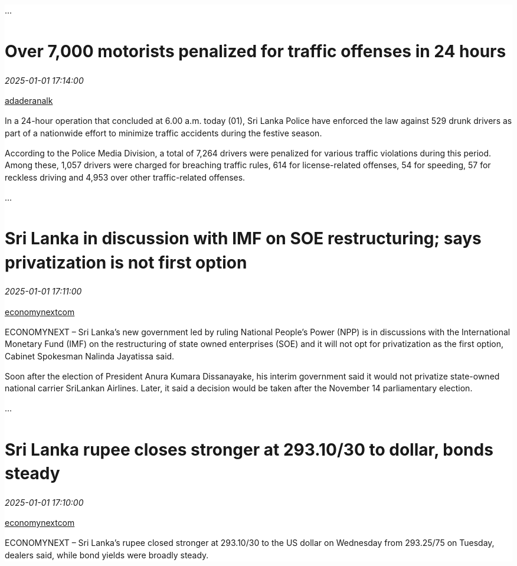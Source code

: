 ...



# Over 7,000 motorists penalized for traffic offenses in 24 hours

*2025-01-01 17:14:00*

[adaderanalk](https://www.adaderana.lk/news/104647/over-7000-motorists-penalized-for-traffic-offenses-in-24-hours)

In a 24-hour operation that concluded at 6.00 a.m. today (01), Sri Lanka Police have enforced the law against 529 drunk drivers as part of a nationwide effort to minimize traffic accidents during the festive season.

According to the Police Media Division, a total of 7,264 drivers were penalized for various traffic violations during this period. Among these, 1,057 drivers were charged for breaching traffic rules, 614 for license-related offenses, 54 for speeding, 57 for reckless driving and 4,953 over other traffic-related offenses.

...



# Sri Lanka in discussion with IMF on SOE restructuring; says privatization is not first option

*2025-01-01 17:11:00*

[economynextcom](https://economynext.com/sri-lanka-in-discussion-with-imf-on-soe-restructuring-says-privatization-is-not-first-option-197457/)

ECONOMYNEXT – Sri Lanka’s new government led by ruling National People’s Power (NPP) is in discussions with the International Monetary Fund (IMF) on the restructuring of state owned enterprises (SOE) and it will not opt for privatization as the first option, Cabinet Spokesman Nalinda Jayatissa said.

Soon after the election of President Anura Kumara Dissanayake, his interim government said it would not privatize state-owned national carrier SriLankan Airlines. Later, it said a decision would be taken after the November 14 parliamentary election.

...



# Sri Lanka rupee closes stronger at 293.10/30 to dollar, bonds steady

*2025-01-01 17:10:00*

[economynextcom](https://economynext.com/sri-lanka-rupee-closes-stronger-at-293-10-30-to-dollar-bonds-steady-197450/)

ECONOMYNEXT – Sri Lanka’s rupee closed stronger at 293.10/30 to the US dollar on Wednesday from 293.25/75 on Tuesday, dealers said, while bond yields were broadly steady.
